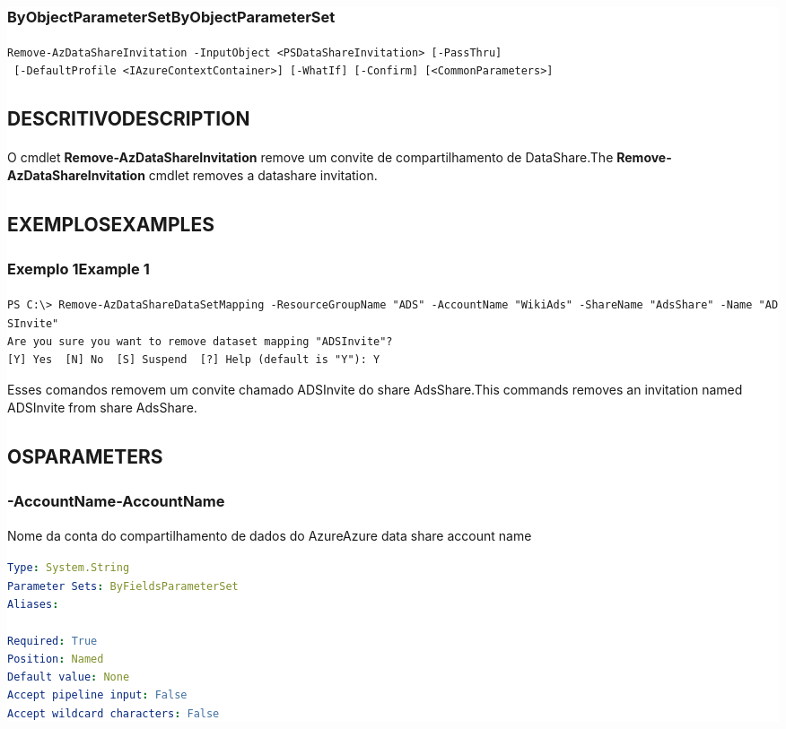 ### <span data-ttu-id="76cce-107">ByObjectParameterSet</span><span class="sxs-lookup"><span data-stu-id="76cce-107">ByObjectParameterSet</span></span>
```
Remove-AzDataShareInvitation -InputObject <PSDataShareInvitation> [-PassThru]
 [-DefaultProfile <IAzureContextContainer>] [-WhatIf] [-Confirm] [<CommonParameters>]
```

## <span data-ttu-id="76cce-108">DESCRITIVO</span><span class="sxs-lookup"><span data-stu-id="76cce-108">DESCRIPTION</span></span>
<span data-ttu-id="76cce-109">O cmdlet **Remove-AzDataShareInvitation** remove um convite de compartilhamento de DataShare.</span><span class="sxs-lookup"><span data-stu-id="76cce-109">The **Remove-AzDataShareInvitation** cmdlet removes a datashare invitation.</span></span>

## <span data-ttu-id="76cce-110">EXEMPLOS</span><span class="sxs-lookup"><span data-stu-id="76cce-110">EXAMPLES</span></span>

### <span data-ttu-id="76cce-111">Exemplo 1</span><span class="sxs-lookup"><span data-stu-id="76cce-111">Example 1</span></span>
```
PS C:\> Remove-AzDataShareDataSetMapping -ResourceGroupName "ADS" -AccountName "WikiAds" -ShareName "AdsShare" -Name "ADSInvite"
Are you sure you want to remove dataset mapping "ADSInvite"? 
[Y] Yes  [N] No  [S] Suspend  [?] Help (default is "Y"): Y
```

<span data-ttu-id="76cce-112">Esses comandos removem um convite chamado ADSInvite do share AdsShare.</span><span class="sxs-lookup"><span data-stu-id="76cce-112">This commands removes an invitation named ADSInvite from share AdsShare.</span></span> 

## <span data-ttu-id="76cce-113">OS</span><span class="sxs-lookup"><span data-stu-id="76cce-113">PARAMETERS</span></span>

### <span data-ttu-id="76cce-114">-AccountName</span><span class="sxs-lookup"><span data-stu-id="76cce-114">-AccountName</span></span>
<span data-ttu-id="76cce-115">Nome da conta do compartilhamento de dados do Azure</span><span class="sxs-lookup"><span data-stu-id="76cce-115">Azure data share account name</span></span>

```yaml
Type: System.String
Parameter Sets: ByFieldsParameterSet
Aliases:

Required: True
Position: Named
Default value: None
Accept pipeline input: False
Accept wildcard characters: False
```
